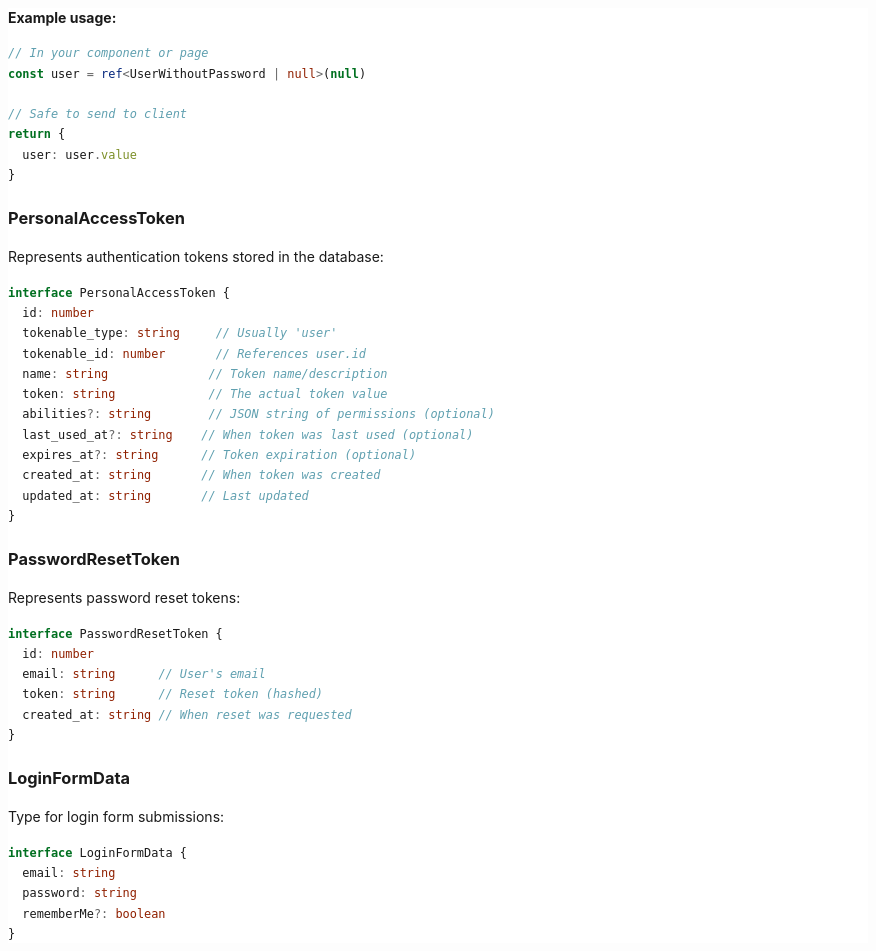 **Example usage:**
```typescript
// In your component or page
const user = ref<UserWithoutPassword | null>(null)

// Safe to send to client
return {
  user: user.value
}
```

### PersonalAccessToken

Represents authentication tokens stored in the database:

```typescript
interface PersonalAccessToken {
  id: number
  tokenable_type: string     // Usually 'user'
  tokenable_id: number       // References user.id
  name: string              // Token name/description
  token: string             // The actual token value
  abilities?: string        // JSON string of permissions (optional)
  last_used_at?: string    // When token was last used (optional)
  expires_at?: string      // Token expiration (optional)
  created_at: string       // When token was created
  updated_at: string       // Last updated
}
```

### PasswordResetToken

Represents password reset tokens:

```typescript
interface PasswordResetToken {
  id: number
  email: string      // User's email
  token: string      // Reset token (hashed)
  created_at: string // When reset was requested
}
```

### LoginFormData

Type for login form submissions:

```typescript
interface LoginFormData {
  email: string
  password: string
  rememberMe?: boolean
}
```
